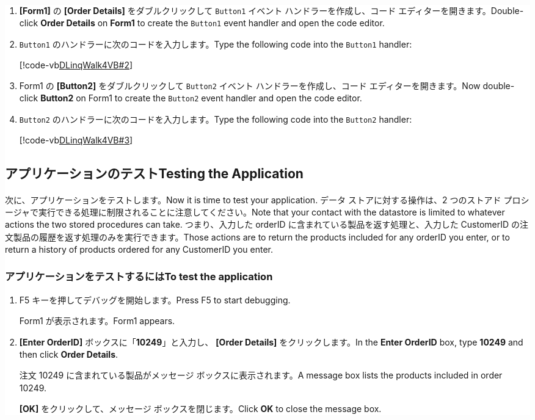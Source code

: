 1. <span data-ttu-id="9534f-184">**[Form1]** の **[Order Details]** をダブルクリックして `Button1` イベント ハンドラーを作成し、コード エディターを開きます。</span><span class="sxs-lookup"><span data-stu-id="9534f-184">Double-click **Order Details** on **Form1** to create the `Button1` event handler and open the code editor.</span></span>  
  
2. <span data-ttu-id="9534f-185">`Button1` のハンドラーに次のコードを入力します。</span><span class="sxs-lookup"><span data-stu-id="9534f-185">Type the following code into the `Button1` handler:</span></span>  
  
     [!code-vb[DLinqWalk4VB#2](../../../../../../samples/snippets/visualbasic/VS_Snippets_Data/DLinqWalk4VB/vb/Form1.vb#2)]  
  
3. <span data-ttu-id="9534f-186">Form1 の **[Button2]** をダブルクリックして `Button2` イベント ハンドラーを作成し、コード エディターを開きます。</span><span class="sxs-lookup"><span data-stu-id="9534f-186">Now double-click **Button2** on Form1 to create the `Button2` event handler and open the code editor.</span></span>  
  
4. <span data-ttu-id="9534f-187">`Button2` のハンドラーに次のコードを入力します。</span><span class="sxs-lookup"><span data-stu-id="9534f-187">Type the following code into the `Button2` handler:</span></span>  
  
     [!code-vb[DLinqWalk4VB#3](../../../../../../samples/snippets/visualbasic/VS_Snippets_Data/DLinqWalk4VB/vb/Form1.vb#3)]  
  
## <a name="testing-the-application"></a><span data-ttu-id="9534f-188">アプリケーションのテスト</span><span class="sxs-lookup"><span data-stu-id="9534f-188">Testing the Application</span></span>  

 <span data-ttu-id="9534f-189">次に、アプリケーションをテストします。</span><span class="sxs-lookup"><span data-stu-id="9534f-189">Now it is time to test your application.</span></span> <span data-ttu-id="9534f-190">データ ストアに対する操作は、2 つのストアド プロシージャで実行できる処理に制限されることに注意してください。</span><span class="sxs-lookup"><span data-stu-id="9534f-190">Note that your contact with the datastore is limited to whatever actions the two stored procedures can take.</span></span> <span data-ttu-id="9534f-191">つまり、入力した orderID に含まれている製品を返す処理と、入力した CustomerID の注文製品の履歴を返す処理のみを実行できます。</span><span class="sxs-lookup"><span data-stu-id="9534f-191">Those actions are to return the products included for any orderID you enter, or to return a history of products ordered for any CustomerID you enter.</span></span>  
  
### <a name="to-test-the-application"></a><span data-ttu-id="9534f-192">アプリケーションをテストするには</span><span class="sxs-lookup"><span data-stu-id="9534f-192">To test the application</span></span>  
  
1. <span data-ttu-id="9534f-193">F5 キーを押してデバッグを開始します。</span><span class="sxs-lookup"><span data-stu-id="9534f-193">Press F5 to start debugging.</span></span>  
  
     <span data-ttu-id="9534f-194">Form1 が表示されます。</span><span class="sxs-lookup"><span data-stu-id="9534f-194">Form1 appears.</span></span>  
  
2. <span data-ttu-id="9534f-195">**[Enter OrderID]** ボックスに「**10249**」と入力し、 **[Order Details]** をクリックします。</span><span class="sxs-lookup"><span data-stu-id="9534f-195">In the **Enter OrderID** box, type **10249** and then click **Order Details**.</span></span>  
  
     <span data-ttu-id="9534f-196">注文 10249 に含まれている製品がメッセージ ボックスに表示されます。</span><span class="sxs-lookup"><span data-stu-id="9534f-196">A message box lists the products included in order 10249.</span></span>  
  
     <span data-ttu-id="9534f-197">**[OK]** をクリックして、メッセージ ボックスを閉じます。</span><span class="sxs-lookup"><span data-stu-id="9534f-197">Click **OK** to close the message box.</span></span>  
  